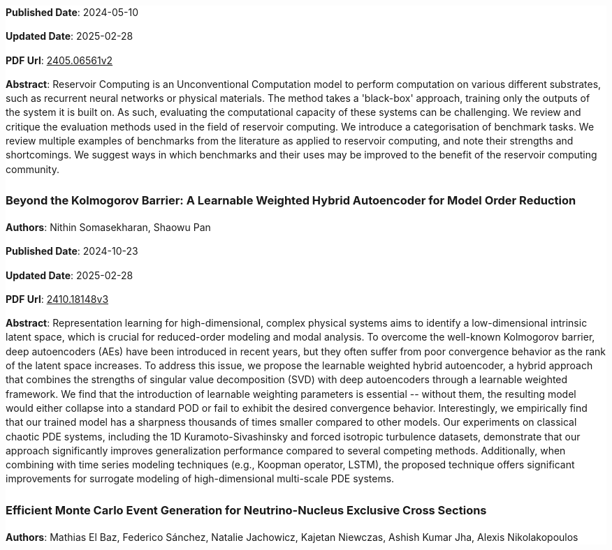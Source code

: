 **Published Date**: 2024-05-10

**Updated Date**: 2025-02-28

**PDF Url**: [2405.06561v2](http://arxiv.org/pdf/2405.06561v2)

**Abstract**: Reservoir Computing is an Unconventional Computation model to perform
computation on various different substrates, such as recurrent neural networks
or physical materials. The method takes a 'black-box' approach, training only
the outputs of the system it is built on. As such, evaluating the computational
capacity of these systems can be challenging. We review and critique the
evaluation methods used in the field of reservoir computing. We introduce a
categorisation of benchmark tasks. We review multiple examples of benchmarks
from the literature as applied to reservoir computing, and note their strengths
and shortcomings. We suggest ways in which benchmarks and their uses may be
improved to the benefit of the reservoir computing community.


### Beyond the Kolmogorov Barrier: A Learnable Weighted Hybrid Autoencoder for Model Order Reduction
**Authors**: Nithin Somasekharan, Shaowu Pan

**Published Date**: 2024-10-23

**Updated Date**: 2025-02-28

**PDF Url**: [2410.18148v3](http://arxiv.org/pdf/2410.18148v3)

**Abstract**: Representation learning for high-dimensional, complex physical systems aims
to identify a low-dimensional intrinsic latent space, which is crucial for
reduced-order modeling and modal analysis. To overcome the well-known
Kolmogorov barrier, deep autoencoders (AEs) have been introduced in recent
years, but they often suffer from poor convergence behavior as the rank of the
latent space increases. To address this issue, we propose the learnable
weighted hybrid autoencoder, a hybrid approach that combines the strengths of
singular value decomposition (SVD) with deep autoencoders through a learnable
weighted framework. We find that the introduction of learnable weighting
parameters is essential -- without them, the resulting model would either
collapse into a standard POD or fail to exhibit the desired convergence
behavior. Interestingly, we empirically find that our trained model has a
sharpness thousands of times smaller compared to other models. Our experiments
on classical chaotic PDE systems, including the 1D Kuramoto-Sivashinsky and
forced isotropic turbulence datasets, demonstrate that our approach
significantly improves generalization performance compared to several competing
methods. Additionally, when combining with time series modeling techniques
(e.g., Koopman operator, LSTM), the proposed technique offers significant
improvements for surrogate modeling of high-dimensional multi-scale PDE
systems.


### Efficient Monte Carlo Event Generation for Neutrino-Nucleus Exclusive Cross Sections
**Authors**: Mathias El Baz, Federico Sánchez, Natalie Jachowicz, Kajetan Niewczas, Ashish Kumar Jha, Alexis Nikolakopoulos
